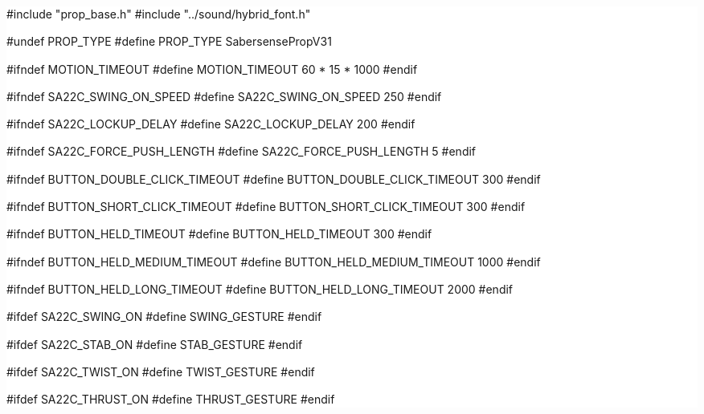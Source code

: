 
#include "prop_base.h"
#include "../sound/hybrid_font.h"

#undef PROP_TYPE
#define PROP_TYPE SabersensePropV31

#ifndef MOTION_TIMEOUT
#define MOTION_TIMEOUT 60 * 15 * 1000
#endif

#ifndef SA22C_SWING_ON_SPEED
#define SA22C_SWING_ON_SPEED 250
#endif

#ifndef SA22C_LOCKUP_DELAY
#define SA22C_LOCKUP_DELAY 200
#endif

#ifndef SA22C_FORCE_PUSH_LENGTH
#define SA22C_FORCE_PUSH_LENGTH 5
#endif

#ifndef BUTTON_DOUBLE_CLICK_TIMEOUT
#define BUTTON_DOUBLE_CLICK_TIMEOUT 300
#endif

#ifndef BUTTON_SHORT_CLICK_TIMEOUT
#define BUTTON_SHORT_CLICK_TIMEOUT 300
#endif

#ifndef BUTTON_HELD_TIMEOUT
#define BUTTON_HELD_TIMEOUT 300
#endif

#ifndef BUTTON_HELD_MEDIUM_TIMEOUT
#define BUTTON_HELD_MEDIUM_TIMEOUT 1000
#endif

#ifndef BUTTON_HELD_LONG_TIMEOUT
#define BUTTON_HELD_LONG_TIMEOUT 2000
#endif

#ifdef SA22C_SWING_ON
#define SWING_GESTURE
#endif

#ifdef SA22C_STAB_ON
#define STAB_GESTURE
#endif

#ifdef SA22C_TWIST_ON
#define TWIST_GESTURE
#endif

#ifdef SA22C_THRUST_ON
#define THRUST_GESTURE
#endif
